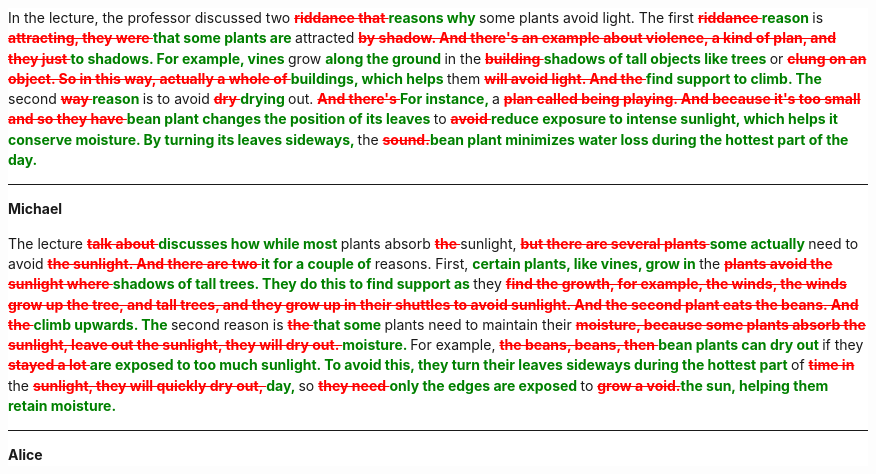 <p>In the lecture, the professor discussed two <span style='color:red;font-weight:700;text-decoration:line-through;'>riddance that </span><span style='color:green;font-weight:700;'>reasons why </span>some plants avoid light. The first <span style='color:red;font-weight:700;text-decoration:line-through;'>riddance </span><span style='color:green;font-weight:700;'>reason </span>is <span style='color:red;font-weight:700;text-decoration:line-through;'>attracting, they were </span><span style='color:green;font-weight:700;'>that some plants are </span>attracted <span style='color:red;font-weight:700;text-decoration:line-through;'>by shadow. And there's an example about violence, a kind of plan, and they just </span><span style='color:green;font-weight:700;'>to shadows. For example, vines </span>grow <span style='color:green;font-weight:700;'>along the ground </span>in the <span style='color:red;font-weight:700;text-decoration:line-through;'>building </span><span style='color:green;font-weight:700;'>shadows of tall objects like trees </span>or <span style='color:red;font-weight:700;text-decoration:line-through;'>clung on an object. So in this way, actually a whole of </span><span style='color:green;font-weight:700;'>buildings, which helps </span>them <span style='color:red;font-weight:700;text-decoration:line-through;'>will avoid light. And the </span><span style='color:green;font-weight:700;'>find support to climb. The </span>second <span style='color:red;font-weight:700;text-decoration:line-through;'>way </span><span style='color:green;font-weight:700;'>reason </span>is to avoid <span style='color:red;font-weight:700;text-decoration:line-through;'>dry </span><span style='color:green;font-weight:700;'>drying </span>out. <span style='color:red;font-weight:700;text-decoration:line-through;'>And there's </span><span style='color:green;font-weight:700;'>For instance, </span>a <span style='color:red;font-weight:700;text-decoration:line-through;'>plan called being playing. And because it's too small and so they have </span><span style='color:green;font-weight:700;'>bean plant changes the position of its leaves </span>to <span style='color:red;font-weight:700;text-decoration:line-through;'>avoid </span><span style='color:green;font-weight:700;'>reduce exposure to intense sunlight, which helps it conserve moisture. By turning its leaves sideways, </span>the <span style='color:red;font-weight:700;text-decoration:line-through;'>sound.</span><span style='color:green;font-weight:700;'>bean plant minimizes water loss during the hottest part of the day.</span></p>
<hr>
<p><strong>Michael</strong></p>
<p>The lecture <span style='color:red;font-weight:700;text-decoration:line-through;'>talk about </span><span style='color:green;font-weight:700;'>discusses how while most </span>plants absorb <span style='color:red;font-weight:700;text-decoration:line-through;'>the </span>sunlight, <span style='color:red;font-weight:700;text-decoration:line-through;'>but there are several plants </span><span style='color:green;font-weight:700;'>some actually </span>need to avoid <span style='color:red;font-weight:700;text-decoration:line-through;'>the sunlight. And there are two </span><span style='color:green;font-weight:700;'>it for a couple of </span>reasons. First, <span style='color:green;font-weight:700;'>certain plants, like vines, grow in </span>the <span style='color:red;font-weight:700;text-decoration:line-through;'>plants avoid the sunlight where </span><span style='color:green;font-weight:700;'>shadows of tall trees. They do this to find support as </span>they <span style='color:red;font-weight:700;text-decoration:line-through;'>find the growth, for example, the winds, the winds grow up the tree, and tall trees, and they grow up in their shuttles to avoid sunlight. And the second plant eats the beans. And the </span><span style='color:green;font-weight:700;'>climb upwards. The </span>second reason is <span style='color:red;font-weight:700;text-decoration:line-through;'>the </span><span style='color:green;font-weight:700;'>that some </span>plants need to maintain their <span style='color:red;font-weight:700;text-decoration:line-through;'>moisture, because some plants absorb the sunlight, leave out the sunlight, they will dry out. </span><span style='color:green;font-weight:700;'>moisture. </span>For example, <span style='color:red;font-weight:700;text-decoration:line-through;'>the beans, beans, then </span><span style='color:green;font-weight:700;'>bean plants can dry out </span>if they <span style='color:red;font-weight:700;text-decoration:line-through;'>stayed a lot </span><span style='color:green;font-weight:700;'>are exposed to too much sunlight. To avoid this, they turn their leaves sideways during the hottest part </span>of <span style='color:red;font-weight:700;text-decoration:line-through;'>time in </span>the <span style='color:red;font-weight:700;text-decoration:line-through;'>sunlight, they will quickly dry out, </span><span style='color:green;font-weight:700;'>day, </span>so <span style='color:red;font-weight:700;text-decoration:line-through;'>they need </span><span style='color:green;font-weight:700;'>only the edges are exposed </span>to <span style='color:red;font-weight:700;text-decoration:line-through;'>grow a void.</span><span style='color:green;font-weight:700;'>the sun, helping them retain moisture.</span></p>
<hr>
<p><strong>Alice</strong></p>